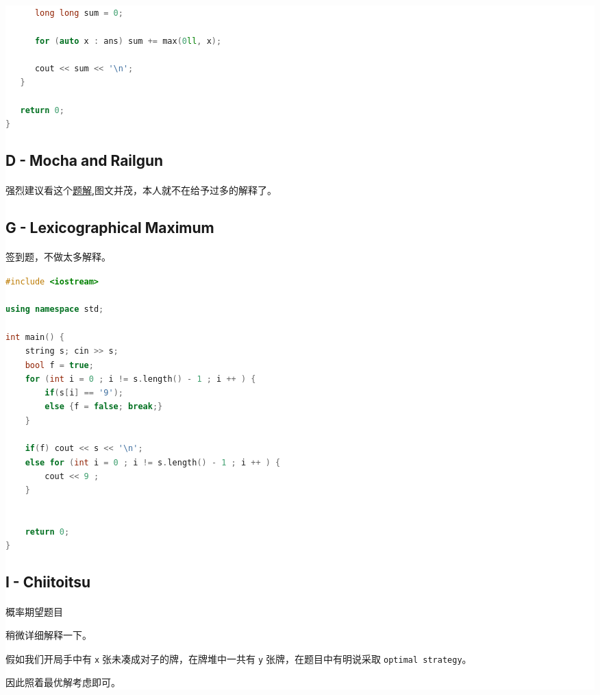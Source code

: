 ```cpp
      long long sum = 0;

      for (auto x : ans) sum += max(0ll, x);

      cout << sum << '\n';
   }

   return 0;
}
```

## D - Mocha and Railgun

强烈建议看这个[题解](https://blog.nowcoder.net/n/e53044d543e243788225d191079490ad),图文并茂，本人就不在给予过多的解释了。

## G - Lexicographical Maximum

签到题，不做太多解释。

```cpp
#include <iostream>

using namespace std;

int main() {
    string s; cin >> s;
    bool f = true;
    for (int i = 0 ; i != s.length() - 1 ; i ++ ) {
        if(s[i] == '9');
        else {f = false; break;}
    }
    
    if(f) cout << s << '\n';
    else for (int i = 0 ; i != s.length() - 1 ; i ++ ) {
        cout << 9 ;
    }
    
    
    return 0;
}
```


## I - Chiitoitsu

概率期望题目

稍微详细解释一下。

假如我们开局手中有 `x` 张未凑成对子的牌，在牌堆中一共有 `y` 张牌，在题目中有明说采取 `optimal strategy`。

因此照着最优解考虑即可。
